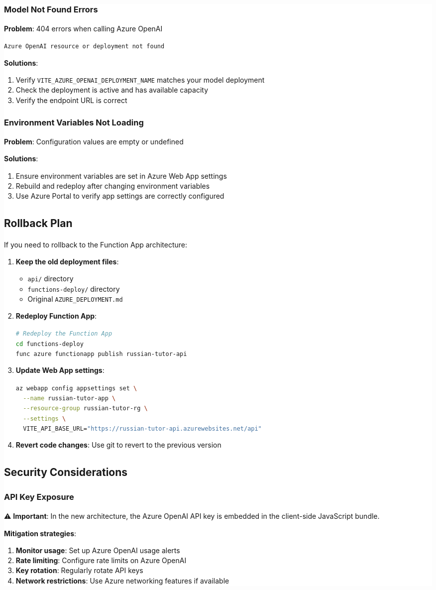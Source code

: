 ### Model Not Found Errors  
**Problem**: 404 errors when calling Azure OpenAI
```
Azure OpenAI resource or deployment not found
```

**Solutions**:
1. Verify `VITE_AZURE_OPENAI_DEPLOYMENT_NAME` matches your model deployment
2. Check the deployment is active and has available capacity
3. Verify the endpoint URL is correct

### Environment Variables Not Loading
**Problem**: Configuration values are empty or undefined

**Solutions**:
1. Ensure environment variables are set in Azure Web App settings
2. Rebuild and redeploy after changing environment variables
3. Use Azure Portal to verify app settings are correctly configured

## Rollback Plan

If you need to rollback to the Function App architecture:

1. **Keep the old deployment files**:
   - `api/` directory
   - `functions-deploy/` directory
   - Original `AZURE_DEPLOYMENT.md`

2. **Redeploy Function App**:
   ```bash
   # Redeploy the Function App
   cd functions-deploy
   func azure functionapp publish russian-tutor-api
   ```

3. **Update Web App settings**:
   ```bash
   az webapp config appsettings set \
     --name russian-tutor-app \
     --resource-group russian-tutor-rg \
     --settings \
     VITE_API_BASE_URL="https://russian-tutor-api.azurewebsites.net/api"
   ```

4. **Revert code changes**: Use git to revert to the previous version

## Security Considerations

### API Key Exposure
⚠️ **Important**: In the new architecture, the Azure OpenAI API key is embedded in the client-side JavaScript bundle.

**Mitigation strategies**:
1. **Monitor usage**: Set up Azure OpenAI usage alerts
2. **Rate limiting**: Configure rate limits on Azure OpenAI
3. **Key rotation**: Regularly rotate API keys
4. **Network restrictions**: Use Azure networking features if available
